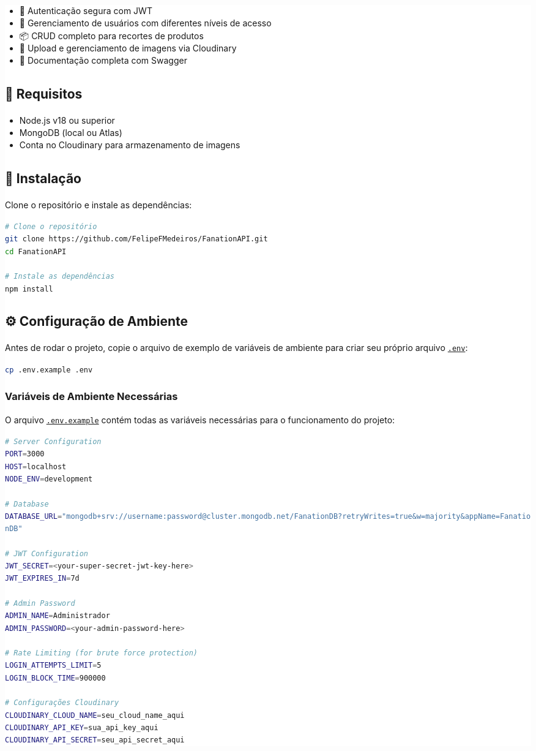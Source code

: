 - 🔐 Autenticação segura com JWT
- 👤 Gerenciamento de usuários com diferentes níveis de acesso
- 📦 CRUD completo para recortes de produtos
- 📸 Upload e gerenciamento de imagens via Cloudinary
- 📄 Documentação completa com Swagger

## 🔧 Requisitos

- Node.js v18 ou superior
- MongoDB (local ou Atlas)
- Conta no Cloudinary para armazenamento de imagens

## 🚀 Instalação

Clone o repositório e instale as dependências:

```bash
# Clone o repositório
git clone https://github.com/FelipeFMedeiros/FanationAPI.git
cd FanationAPI

# Instale as dependências
npm install
```

## ⚙️ Configuração de Ambiente

Antes de rodar o projeto, copie o arquivo de exemplo de variáveis de ambiente para criar seu próprio arquivo [`.env`](.env ):

```bash
cp .env.example .env
```

### Variáveis de Ambiente Necessárias

O arquivo [`.env.example`](.env.example ) contém todas as variáveis necessárias para o funcionamento do projeto:

```bash
# Server Configuration
PORT=3000
HOST=localhost
NODE_ENV=development

# Database
DATABASE_URL="mongodb+srv://username:password@cluster.mongodb.net/FanationDB?retryWrites=true&w=majority&appName=FanationDB"

# JWT Configuration
JWT_SECRET=<your-super-secret-jwt-key-here>
JWT_EXPIRES_IN=7d

# Admin Password
ADMIN_NAME=Administrador
ADMIN_PASSWORD=<your-admin-password-here>

# Rate Limiting (for brute force protection)
LOGIN_ATTEMPTS_LIMIT=5
LOGIN_BLOCK_TIME=900000

# Configurações Cloudinary
CLOUDINARY_CLOUD_NAME=seu_cloud_name_aqui
CLOUDINARY_API_KEY=sua_api_key_aqui
CLOUDINARY_API_SECRET=seu_api_secret_aqui
```